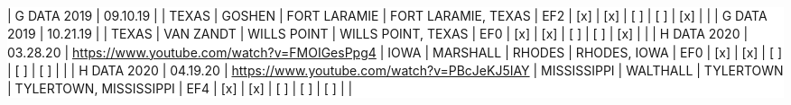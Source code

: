 | G DATA 2019                                                                                | 09.10.19                                                                                                                                                                                                                                                                          |                                                                                                                                                                                                                                                                                                                                                                                                                                                                  | TEXAS                                                  | GOSHEN                             | FORT LARAMIE                 | FORT LARAMIE, TEXAS                                                                  | EF2         | [x]       | [x]                | [ ]                   | [ ]       | [x]               |                                                                                                                                                                  |
| G DATA 2019                                                                                | 10.21.19                                                                                                                                                                                                                                                                          |                                                                                                                                                                                                                                                                                                                                                                                                                                                                  | TEXAS                                                  | VAN ZANDT                          | WILLS POINT                  | WILLS POINT, TEXAS                                                                   | EF0         | [x]       | [x]                | [ ]                   | [ ]       | [x]               |                                                                                                                                                                  |
| H DATA 2020                                                                                | 03.28.20                                                                                                                                                                                                                                                                          | https://www.youtube.com/watch?v=FMOIGesPpg4                                                                                                                                                                                                                                                                                                                                                                                                                      | IOWA                                                   | MARSHALL                           | RHODES                       | RHODES, IOWA                                                                         | EF0         | [x]       | [x]                | [ ]                   | [ ]       | [ ]               |                                                                                                                                                                  |
| H DATA 2020                                                                                | 04.19.20                                                                                                                                                                                                                                                                          | https://www.youtube.com/watch?v=PBcJeKJ5IAY                                                                                                                                                                                                                                                                                                                                                                                                                      | MISSISSIPPI                                            | WALTHALL                           | TYLERTOWN                    | TYLERTOWN, MISSISSIPPI                                                               | EF4         | [x]       | [x]                | [ ]                   | [ ]       | [ ]               |                                                                                                                                                                  |